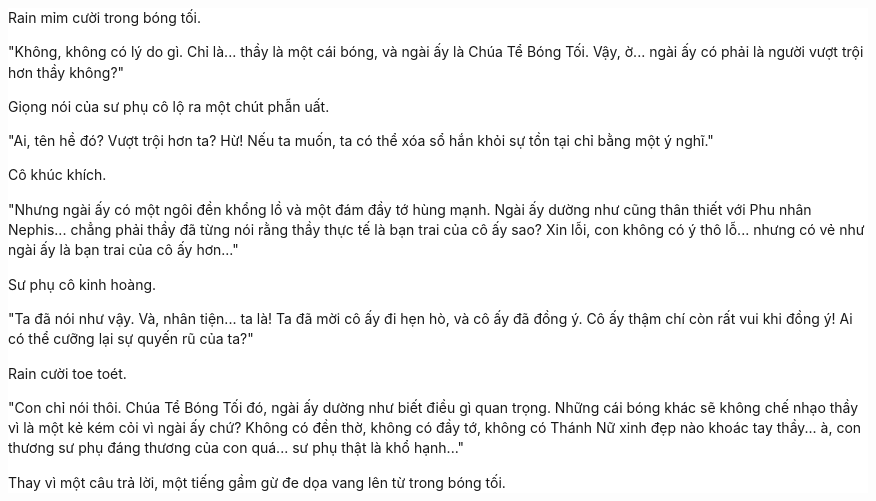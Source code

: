 Rain mỉm cười trong bóng tối.

"Không, không có lý do gì. Chỉ là... thầy là một cái bóng, và ngài ấy là Chúa Tể Bóng Tối. Vậy, ờ... ngài ấy có phải là người vượt trội hơn thầy không?"

Giọng nói của sư phụ cô lộ ra một chút phẫn uất.

"Ai, tên hề đó? Vượt trội hơn ta? Hừ! Nếu ta muốn, ta có thể xóa sổ hắn khỏi sự tồn tại chỉ bằng một ý nghĩ."

Cô khúc khích.

"Nhưng ngài ấy có một ngôi đền khổng lồ và một đám đầy tớ hùng mạnh. Ngài ấy dường như cũng thân thiết với Phu nhân Nephis... chẳng phải thầy đã từng nói rằng thầy thực tế là bạn trai của cô ấy sao? Xin lỗi, con không có ý thô lỗ... nhưng có vẻ như ngài ấy là bạn trai của cô ấy hơn..."

Sư phụ cô kinh hoàng.

"Ta đã nói như vậy. Và, nhân tiện... ta là! Ta đã mời cô ấy đi hẹn hò, và cô ấy đã đồng ý. Cô ấy thậm chí còn rất vui khi đồng ý! Ai có thể cưỡng lại sự quyến rũ của ta?"

Rain cười toe toét.

"Con chỉ nói thôi. Chúa Tể Bóng Tối đó, ngài ấy dường như biết điều gì quan trọng. Những cái bóng khác sẽ không chế nhạo thầy vì là một kẻ kém cỏi vì ngài ấy chứ? Không có đền thờ, không có đầy tớ, không có Thánh Nữ xinh đẹp nào khoác tay thầy... à, con thương sư phụ đáng thương của con quá... sư phụ thật là khổ hạnh..."

Thay vì một câu trả lời, một tiếng gầm gừ đe dọa vang lên từ trong bóng tối.